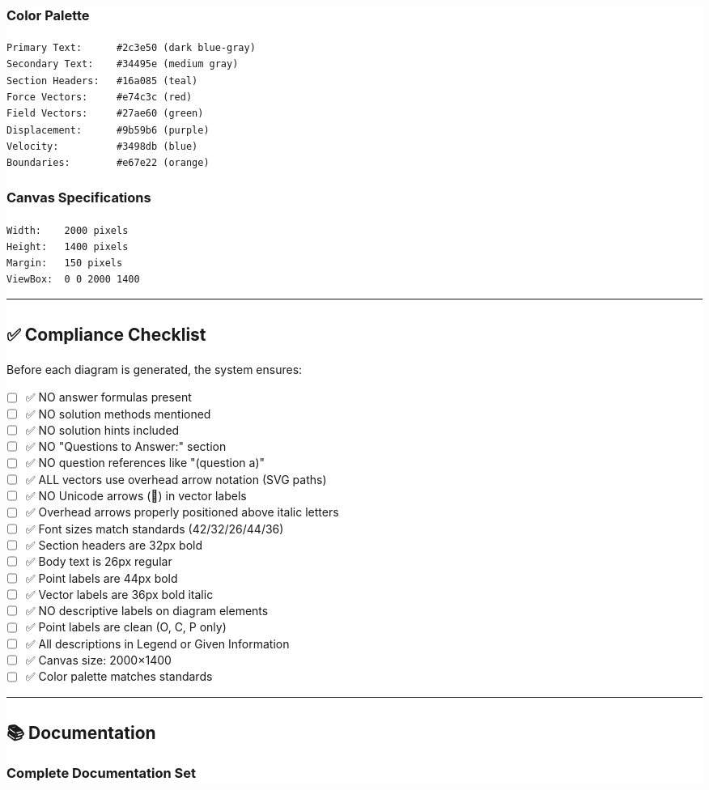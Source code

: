### Color Palette
```
Primary Text:      #2c3e50 (dark blue-gray)
Secondary Text:    #34495e (medium gray)
Section Headers:   #16a085 (teal)
Force Vectors:     #e74c3c (red)
Field Vectors:     #27ae60 (green)
Displacement:      #9b59b6 (purple)
Velocity:          #3498db (blue)
Boundaries:        #e67e22 (orange)
```

### Canvas Specifications
```
Width:    2000 pixels
Height:   1400 pixels
Margin:   150 pixels
ViewBox:  0 0 2000 1400
```

---

## ✅ Compliance Checklist

Before each diagram is generated, the system ensures:

- [ ] ✅ NO answer formulas present
- [ ] ✅ NO solution methods mentioned
- [ ] ✅ NO solution hints included
- [ ] ✅ NO "Questions to Answer:" section
- [ ] ✅ NO question references like "(question a)"
- [ ] ✅ ALL vectors use overhead arrow notation (SVG paths)
- [ ] ✅ NO Unicode arrows (⃗) in vector labels
- [ ] ✅ Overhead arrows properly positioned above italic letters
- [ ] ✅ Font sizes match standards (42/32/26/44/36)
- [ ] ✅ Section headers are 32px bold
- [ ] ✅ Body text is 26px regular
- [ ] ✅ Point labels are 44px bold
- [ ] ✅ Vector labels are 36px bold italic
- [ ] ✅ NO descriptive labels on diagram elements
- [ ] ✅ Point labels are clean (O, C, P only)
- [ ] ✅ All descriptions in Legend or Given Information
- [ ] ✅ Canvas size: 2000×1400
- [ ] ✅ Color palette matches standards

---

## 📚 Documentation

### Complete Documentation Set
